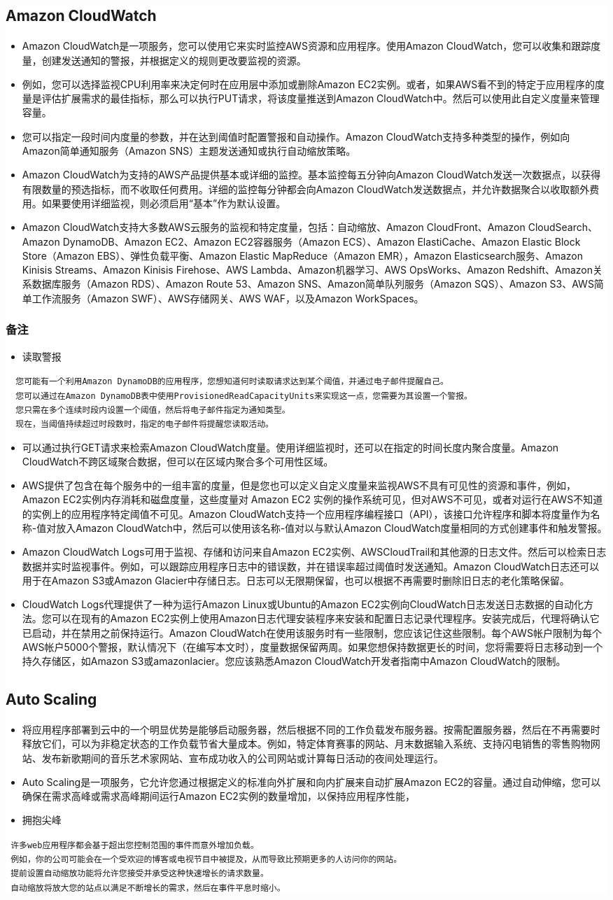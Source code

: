 ## Amazon CloudWatch
* Amazon CloudWatch是一项服务，您可以使用它来实时监控AWS资源和应用程序。使用Amazon CloudWatch，您可以收集和跟踪度量，创建发送通知的警报，并根据定义的规则更改要监视的资源。

* 例如，您可以选择监视CPU利用率来决定何时在应用层中添加或删除Amazon EC2实例。或者，如果AWS看不到的特定于应用程序的度量是评估扩展需求的最佳指标，那么可以执行PUT请求，将该度量推送到Amazon CloudWatch中。然后可以使用此自定义度量来管理容量。

* 您可以指定一段时间内度量的参数，并在达到阈值时配置警报和自动操作。Amazon CloudWatch支持多种类型的操作，例如向Amazon简单通知服务（Amazon SNS）主题发送通知或执行自动缩放策略。

* Amazon CloudWatch为支持的AWS产品提供基本或详细的监控。基本监控每五分钟向Amazon CloudWatch发送一次数据点，以获得有限数量的预选指标，而不收取任何费用。详细的监控每分钟都会向Amazon CloudWatch发送数据点，并允许数据聚合以收取额外费用。如果要使用详细监视，则必须启用“基本”作为默认设置。

* Amazon CloudWatch支持大多数AWS云服务的监视和特定度量，包括：自动缩放、Amazon CloudFront、Amazon CloudSearch、Amazon DynamoDB、Amazon EC2、Amazon EC2容器服务（Amazon ECS）、Amazon ElastiCache、Amazon Elastic Block Store（Amazon EBS）、弹性负载平衡、Amazon Elastic MapReduce（Amazon EMR），Amazon Elasticsearch服务、Amazon Kinisis Streams、Amazon Kinisis Firehose、AWS Lambda、Amazon机器学习、AWS OpsWorks、Amazon Redshift、Amazon关系数据库服务（Amazon RDS）、Amazon Route 53、Amazon SNS、Amazon简单队列服务（Amazon SQS）、Amazon S3、AWS简单工作流服务（Amazon SWF）、AWS存储网关、AWS WAF，以及Amazon WorkSpaces。

### 备注
* 读取警报
```
  您可能有一个利用Amazon DynamoDB的应用程序，您想知道何时读取请求达到某个阈值，并通过电子邮件提醒自己。
  您可以通过在Amazon DynamoDB表中使用ProvisionedReadCapacityUnits来实现这一点，您需要为其设置一个警报。
  您只需在多个连续时段内设置一个阈值，然后将电子邮件指定为通知类型。
  现在，当阈值持续超过时段数时，指定的电子邮件将提醒您读取活动。
```

* 可以通过执行GET请求来检索Amazon CloudWatch度量。使用详细监视时，还可以在指定的时间长度内聚合度量。Amazon CloudWatch不跨区域聚合数据，但可以在区域内聚合多个可用性区域。

* AWS提供了包含在每个服务中的一组丰富的度量，但是您也可以定义自定义度量来监视AWS不具有可见性的资源和事件，例如，Amazon EC2实例内存消耗和磁盘度量，这些度量对 Amazon EC2 实例的操作系统可见，但对AWS不可见，或者对运行在AWS不知道的实例上的应用程序特定阈值不可见。Amazon CloudWatch支持一个应用程序编程接口（API），该接口允许程序和脚本将度量作为名称-值对放入Amazon CloudWatch中，然后可以使用该名称-值对以与默认Amazon CloudWatch度量相同的方式创建事件和触发警报。

* Amazon CloudWatch Logs可用于监视、存储和访问来自Amazon EC2实例、AWSCloudTrail和其他源的日志文件。然后可以检索日志数据并实时监视事件。例如，可以跟踪应用程序日志中的错误数，并在错误率超过阈值时发送通知。Amazon CloudWatch日志还可以用于在Amazon S3或Amazon Glacier中存储日志。日志可以无限期保留，也可以根据不再需要时删除旧日志的老化策略保留。

* CloudWatch Logs代理提供了一种为运行Amazon Linux或Ubuntu的Amazon EC2实例向CloudWatch日志发送日志数据的自动化方法。您可以在现有的Amazon EC2实例上使用Amazon日志代理安装程序来安装和配置日志记录代理程序。安装完成后，代理将确认它已启动，并在禁用之前保持运行。Amazon CloudWatch在使用该服务时有一些限制，您应该记住这些限制。每个AWS帐户限制为每个AWS帐户5000个警报，默认情况下（在编写本文时），度量数据保留两周。如果您想保持数据更长的时间，您将需要将日志移动到一个持久存储区，如Amazon S3或amazonlacier。您应该熟悉Amazon CloudWatch开发者指南中Amazon CloudWatch的限制。

## Auto Scaling
* 将应用程序部署到云中的一个明显优势是能够启动服务器，然后根据不同的工作负载发布服务器。按需配置服务器，然后在不再需要时释放它们，可以为非稳定状态的工作负载节省大量成本。例如，特定体育赛事的网站、月末数据输入系统、支持闪电销售的零售购物网站、发布新歌期间的音乐艺术家网站、宣布成功收入的公司网站或计算每日活动的夜间处理运行。

* Auto Scaling是一项服务，它允许您通过根据定义的标准向外扩展和向内扩展来自动扩展Amazon EC2的容量。通过自动伸缩，您可以确保在需求高峰或需求高峰期间运行Amazon EC2实例的数量增加，以保持应用程序性能，
* 拥抱尖峰
```
 许多web应用程序都会基于超出您控制范围的事件而意外增加负载。
 例如，你的公司可能会在一个受欢迎的博客或电视节目中被提及，从而导致比预期更多的人访问你的网站。
 提前设置自动缩放功能将允许您接受并承受这种快速增长的请求数量。
 自动缩放将放大您的站点以满足不断增长的需求，然后在事件平息时缩小。
```
